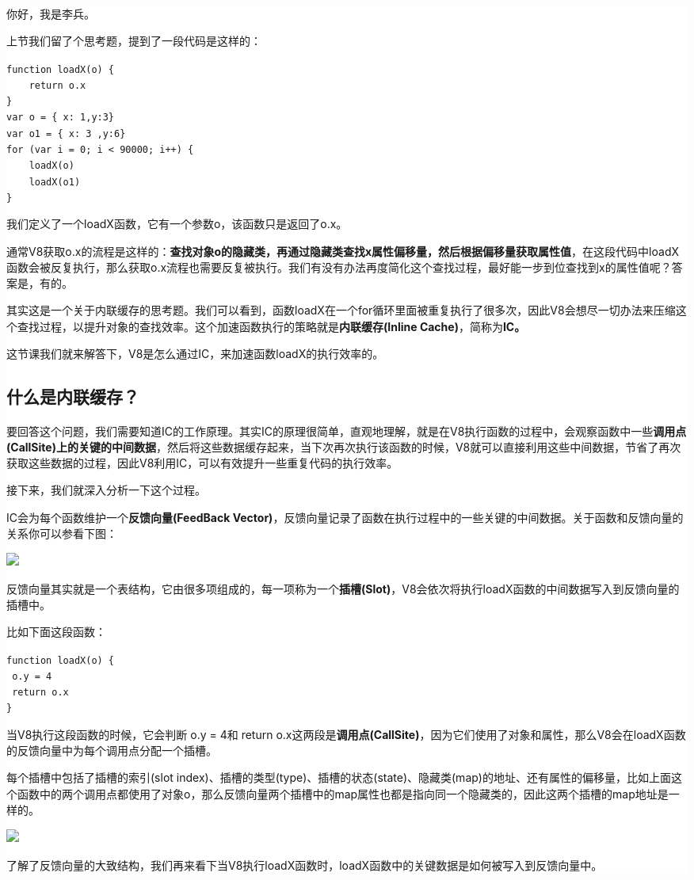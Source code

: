 你好，我是李兵。

上节我们留了个思考题，提到了一段代码是这样的：

```
function loadX(o) { 
    return o.x
}
var o = { x: 1,y:3}
var o1 = { x: 3 ,y:6}
for (var i = 0; i < 90000; i++) {
    loadX(o)
    loadX(o1)
}
```

我们定义了一个loadX函数，它有一个参数o，该函数只是返回了o.x。

通常V8获取o.x的流程是这样的：**查找对象o的隐藏类，再通过隐藏类查找x属性偏移量，然后根据偏移量获取属性值**，在这段代码中loadX函数会被反复执行，那么获取o.x流程也需要反复被执行。我们有没有办法再度简化这个查找过程，最好能一步到位查找到x的属性值呢？答案是，有的。

其实这是一个关于内联缓存的思考题。我们可以看到，函数loadX在一个for循环里面被重复执行了很多次，因此V8会想尽一切办法来压缩这个查找过程，以提升对象的查找效率。这个加速函数执行的策略就是**内联缓存(Inline Cache)**，简称为**IC。**

这节课我们就来解答下，V8是怎么通过IC，来加速函数loadX的执行效率的。

## 什么是内联缓存？

要回答这个问题，我们需要知道IC的工作原理。其实IC的原理很简单，直观地理解，就是在V8执行函数的过程中，会观察函数中一些**调用点(CallSite)上的关键的中间数据**，然后将这些数据缓存起来，当下次再次执行该函数的时候，V8就可以直接利用这些中间数据，节省了再次获取这些数据的过程，因此V8利用IC，可以有效提升一些重复代码的执行效率。

接下来，我们就深入分析一下这个过程。

IC会为每个函数维护一个**反馈向量(FeedBack Vector)**，反馈向量记录了函数在执行过程中的一些关键的中间数据。关于函数和反馈向量的关系你可以参看下图：

![](https://static001.geekbang.org/resource/image/0f/d3/0f49d225b1ed71aaccd3cca2d1226dd3.jpg?wh=2284%2A890)

反馈向量其实就是一个表结构，它由很多项组成的，每一项称为一个**插槽(Slot)**，V8会依次将执行loadX函数的中间数据写入到反馈向量的插槽中。

比如下面这段函数：

```
function loadX(o) { 
 o.y = 4
 return o.x
}
```

当V8执行这段函数的时候，它会判断 o.y = 4和 return o.x这两段是**调用点(CallSite)**，因为它们使用了对象和属性，那么V8会在loadX函数的反馈向量中为每个调用点分配一个插槽。

每个插槽中包括了插槽的索引(slot index)、插槽的类型(type)、插槽的状态(state)、隐藏类(map)的地址、还有属性的偏移量，比如上面这个函数中的两个调用点都使用了对象o，那么反馈向量两个插槽中的map属性也都是指向同一个隐藏类的，因此这两个插槽的map地址是一样的。

![](https://static001.geekbang.org/resource/image/60/49/609490b948c4a085e8f992de08a44549.jpg?wh=2284%2A894)

了解了反馈向量的大致结构，我们再来看下当V8执行loadX函数时，loadX函数中的关键数据是如何被写入到反馈向量中。

